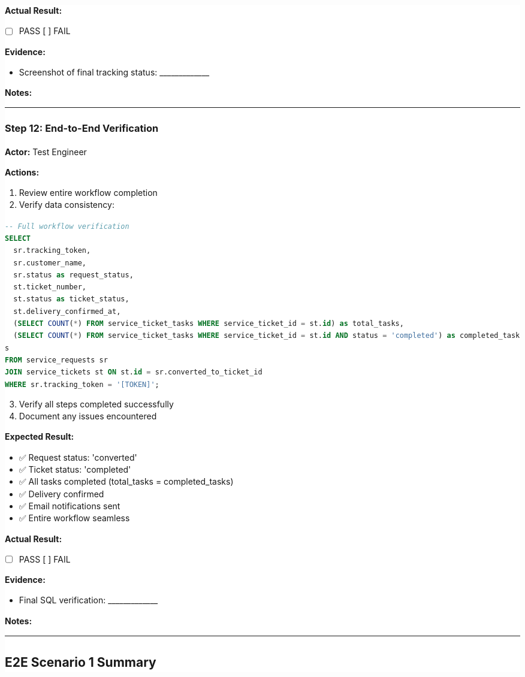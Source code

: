 **Actual Result:**
- [ ] PASS [ ] FAIL

**Evidence:**
- Screenshot of final tracking status: _____________

**Notes:**

---

### Step 12: End-to-End Verification
**Actor:** Test Engineer

**Actions:**
1. Review entire workflow completion
2. Verify data consistency:

```sql
-- Full workflow verification
SELECT
  sr.tracking_token,
  sr.customer_name,
  sr.status as request_status,
  st.ticket_number,
  st.status as ticket_status,
  st.delivery_confirmed_at,
  (SELECT COUNT(*) FROM service_ticket_tasks WHERE service_ticket_id = st.id) as total_tasks,
  (SELECT COUNT(*) FROM service_ticket_tasks WHERE service_ticket_id = st.id AND status = 'completed') as completed_tasks
FROM service_requests sr
JOIN service_tickets st ON st.id = sr.converted_to_ticket_id
WHERE sr.tracking_token = '[TOKEN]';
```

3. Verify all steps completed successfully
4. Document any issues encountered

**Expected Result:**
- ✅ Request status: 'converted'
- ✅ Ticket status: 'completed'
- ✅ All tasks completed (total_tasks = completed_tasks)
- ✅ Delivery confirmed
- ✅ Email notifications sent
- ✅ Entire workflow seamless

**Actual Result:**
- [ ] PASS [ ] FAIL

**Evidence:**
- Final SQL verification: _____________

**Notes:**

---

## E2E Scenario 1 Summary
